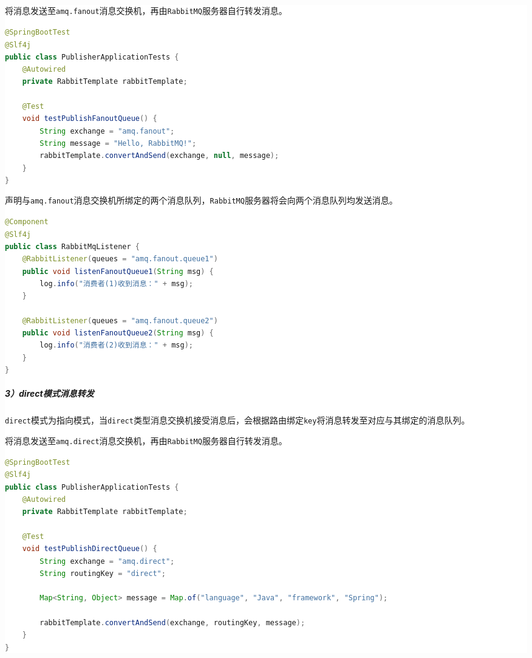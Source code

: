 将消息发送至`amq.fanout`消息交换机，再由`RabbitMQ`服务器自行转发消息。

```java
@SpringBootTest
@Slf4j
public class PublisherApplicationTests {
    @Autowired
    private RabbitTemplate rabbitTemplate;

    @Test
    void testPublishFanoutQueue() {
        String exchange = "amq.fanout";
        String message = "Hello, RabbitMQ!";
        rabbitTemplate.convertAndSend(exchange, null, message);
    }
} 
```

声明与`amq.fanout`消息交换机所绑定的两个消息队列，`RabbitMQ`服务器将会向两个消息队列均发送消息。

```java
@Component
@Slf4j
public class RabbitMqListener {
    @RabbitListener(queues = "amq.fanout.queue1")
    public void listenFanoutQueue1(String msg) {
        log.info("消费者(1)收到消息：" + msg);
    }

    @RabbitListener(queues = "amq.fanout.queue2")
    public void listenFanoutQueue2(String msg) {
        log.info("消费者(2)收到消息：" + msg);
    }
} 
```

##### 3）direct模式消息转发

`direct`模式为指向模式，当`direct`类型消息交换机接受消息后，会根据路由绑定`key`将消息转发至对应与其绑定的消息队列。

将消息发送至`amq.direct`消息交换机，再由`RabbitMQ`服务器自行转发消息。

```java
@SpringBootTest
@Slf4j
public class PublisherApplicationTests {
    @Autowired
    private RabbitTemplate rabbitTemplate;

    @Test
    void testPublishDirectQueue() {
        String exchange = "amq.direct";
        String routingKey = "direct";

        Map<String, Object> message = Map.of("language", "Java", "framework", "Spring");

        rabbitTemplate.convertAndSend(exchange, routingKey, message);
    }
}    
```
